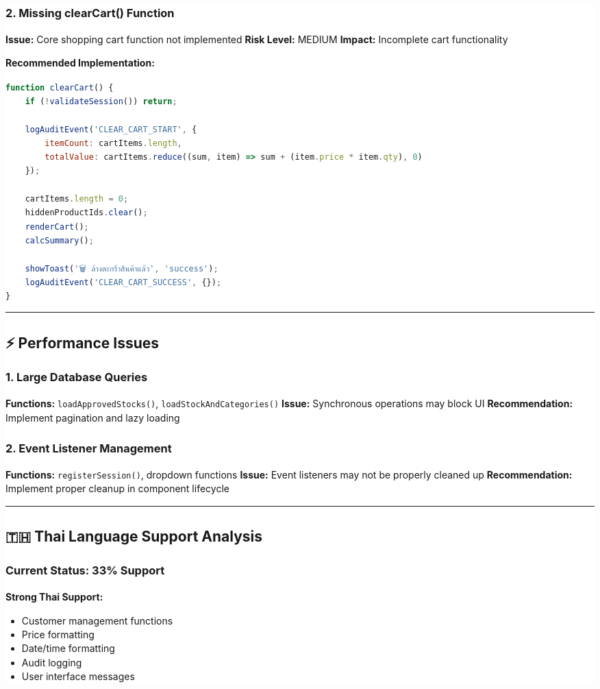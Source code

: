 ### 2. Missing clearCart() Function
**Issue:** Core shopping cart function not implemented
**Risk Level:** MEDIUM
**Impact:** Incomplete cart functionality

**Recommended Implementation:**
```javascript
function clearCart() {
    if (!validateSession()) return;

    logAuditEvent('CLEAR_CART_START', {
        itemCount: cartItems.length,
        totalValue: cartItems.reduce((sum, item) => sum + (item.price * item.qty), 0)
    });

    cartItems.length = 0;
    hiddenProductIds.clear();
    renderCart();
    calcSummary();

    showToast('🗑️ ล้างตะกร้าสินค้าแล้ว', 'success');
    logAuditEvent('CLEAR_CART_SUCCESS', {});
}
```

---

## ⚡ Performance Issues

### 1. Large Database Queries
**Functions:** `loadApprovedStocks()`, `loadStockAndCategories()`
**Issue:** Synchronous operations may block UI
**Recommendation:** Implement pagination and lazy loading

### 2. Event Listener Management
**Functions:** `registerSession()`, dropdown functions
**Issue:** Event listeners may not be properly cleaned up
**Recommendation:** Implement proper cleanup in component lifecycle

---

## 🇹🇭 Thai Language Support Analysis

### Current Status: 33% Support
**Strong Thai Support:**
- Customer management functions
- Price formatting
- Date/time formatting
- Audit logging
- User interface messages
